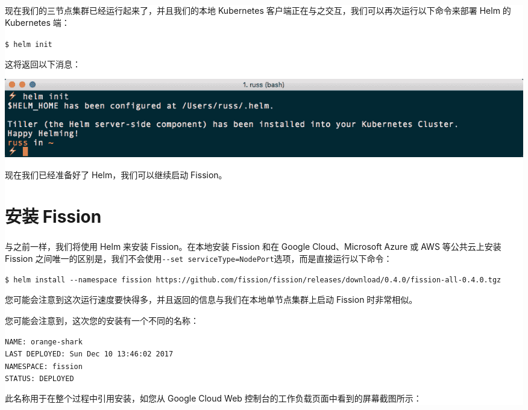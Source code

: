 现在我们的三节点集群已经运行起来了，并且我们的本地 Kubernetes 客户端正在与之交互，我们可以再次运行以下命令来部署 Helm 的 Kubernetes 端：

```
$ helm init
```

这将返回以下消息：

![](img/e235d7be-a745-4516-8149-9345b8f5317d.png)

现在我们已经准备好了 Helm，我们可以继续启动 Fission。

# 安装 Fission

与之前一样，我们将使用 Helm 来安装 Fission。在本地安装 Fission 和在 Google Cloud、Microsoft Azure 或 AWS 等公共云上安装 Fission 之间唯一的区别是，我们不会使用`--set serviceType=NodePort`选项，而是直接运行以下命令：

```
$ helm install --namespace fission https://github.com/fission/fission/releases/download/0.4.0/fission-all-0.4.0.tgz
```

您可能会注意到这次运行速度要快得多，并且返回的信息与我们在本地单节点集群上启动 Fission 时非常相似。

您可能会注意到，这次您的安装有一个不同的名称：

```
NAME: orange-shark
LAST DEPLOYED: Sun Dec 10 13:46:02 2017
NAMESPACE: fission
STATUS: DEPLOYED
```

此名称用于在整个过程中引用安装，如您从 Google Cloud Web 控制台的工作负载页面中看到的屏幕截图所示：
